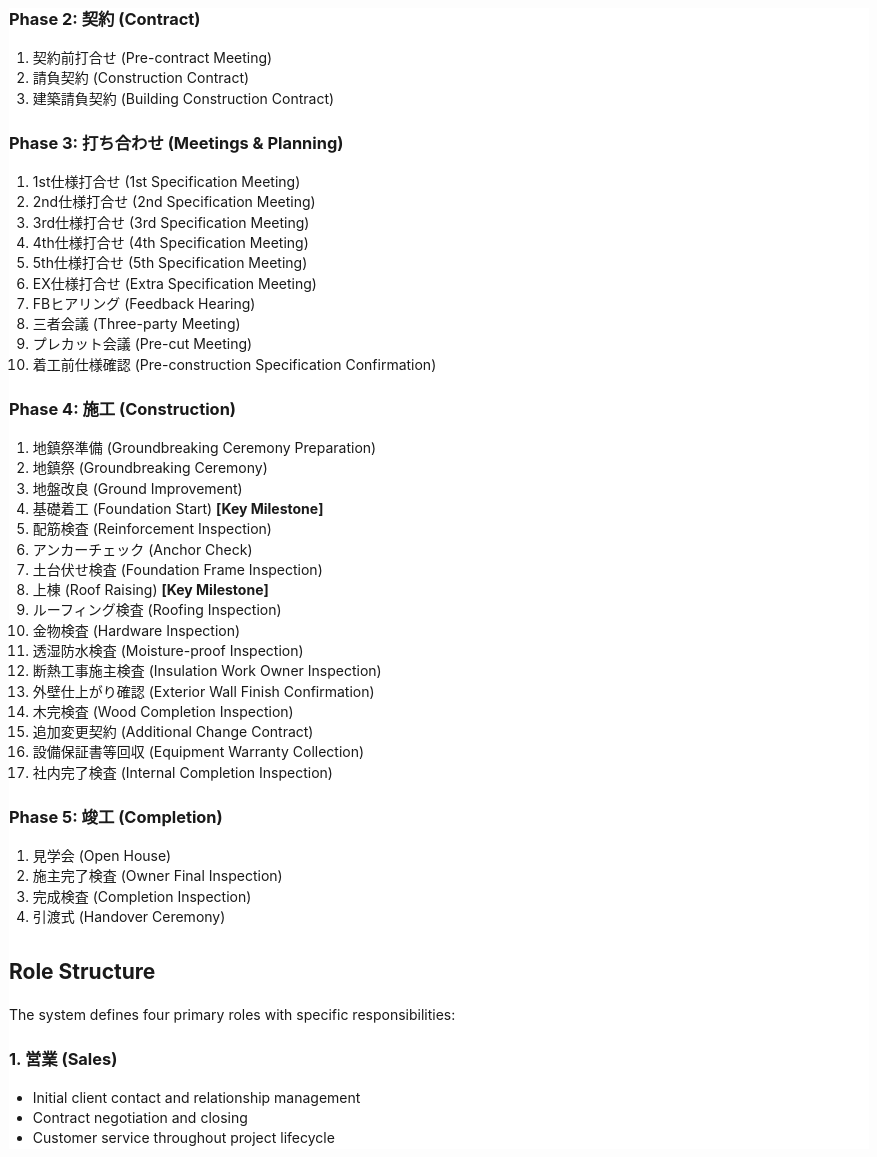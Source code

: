 ### Phase 2: 契約 (Contract)
1. 契約前打合せ (Pre-contract Meeting)
2. 請負契約 (Construction Contract)
3. 建築請負契約 (Building Construction Contract)

### Phase 3: 打ち合わせ (Meetings & Planning)
1. 1st仕様打合せ (1st Specification Meeting)
2. 2nd仕様打合せ (2nd Specification Meeting)
3. 3rd仕様打合せ (3rd Specification Meeting)
4. 4th仕様打合せ (4th Specification Meeting)
5. 5th仕様打合せ (5th Specification Meeting)
6. EX仕様打合せ (Extra Specification Meeting)
7. FBヒアリング (Feedback Hearing)
8. 三者会議 (Three-party Meeting)
9. プレカット会議 (Pre-cut Meeting)
10. 着工前仕様確認 (Pre-construction Specification Confirmation)

### Phase 4: 施工 (Construction)
1. 地鎮祭準備 (Groundbreaking Ceremony Preparation)
2. 地鎮祭 (Groundbreaking Ceremony)
3. 地盤改良 (Ground Improvement)
4. 基礎着工 (Foundation Start) **[Key Milestone]**
5. 配筋検査 (Reinforcement Inspection)
6. アンカーチェック (Anchor Check)
7. 土台伏せ検査 (Foundation Frame Inspection)
8. 上棟 (Roof Raising) **[Key Milestone]**
9. ルーフィング検査 (Roofing Inspection)
10. 金物検査 (Hardware Inspection)
11. 透湿防水検査 (Moisture-proof Inspection)
12. 断熱工事施主検査 (Insulation Work Owner Inspection)
13. 外壁仕上がり確認 (Exterior Wall Finish Confirmation)
14. 木完検査 (Wood Completion Inspection)
15. 追加変更契約 (Additional Change Contract)
16. 設備保証書等回収 (Equipment Warranty Collection)
17. 社内完了検査 (Internal Completion Inspection)

### Phase 5: 竣工 (Completion)
1. 見学会 (Open House)
2. 施主完了検査 (Owner Final Inspection)
3. 完成検査 (Completion Inspection)
4. 引渡式 (Handover Ceremony)

## Role Structure

The system defines four primary roles with specific responsibilities:

### 1. 営業 (Sales)
- Initial client contact and relationship management
- Contract negotiation and closing
- Customer service throughout project lifecycle
